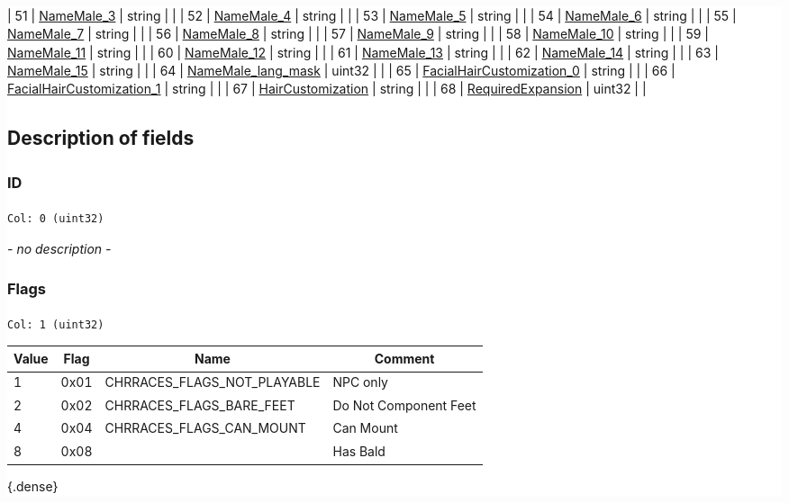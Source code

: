 | 51 | [NameMale_3](#namemale) | string |  |
| 52 | [NameMale_4](#namemale) | string |  |
| 53 | [NameMale_5](#namemale) | string |  |
| 54 | [NameMale_6](#namemale) | string |  |
| 55 | [NameMale_7](#namemale) | string |  |
| 56 | [NameMale_8](#namemale) | string |  |
| 57 | [NameMale_9](#namemale) | string |  |
| 58 | [NameMale_10](#namemale) | string |  |
| 59 | [NameMale_11](#namemale) | string |  |
| 60 | [NameMale_12](#namemale) | string |  |
| 61 | [NameMale_13](#namemale) | string |  |
| 62 | [NameMale_14](#namemale) | string |  |
| 63 | [NameMale_15](#namemale) | string |  |
| 64 | [NameMale_lang_mask](#namemale) | uint32 |  |
| 65 | [FacialHairCustomization_0](#facialhaircustomization) | string |  |
| 66 | [FacialHairCustomization_1](#facialhaircustomization) | string |  |
| 67 | [HairCustomization](#haircustomization) | string |  |
| 68 | [RequiredExpansion](#requiredexpansion) | uint32 |  |
&nbsp;
## Description of fields

### ID 
<code>Col: 0 (uint32)</code>

*- no description -*
&nbsp;

### Flags
<code>Col: 1 (uint32)</code>

| Value | Flag | Name | Comment |
|-------|------|------|---------|
| 1 | 0x01 | CHRRACES_FLAGS_NOT_PLAYABLE | NPC only |
| 2 | 0x02 | CHRRACES_FLAGS_BARE_FEET | Do Not Component Feet |
| 4 | 0x04 | CHRRACES_FLAGS_CAN_MOUNT | Can Mount |
| 8 | 0x08 |  | Has Bald |
{.dense}
